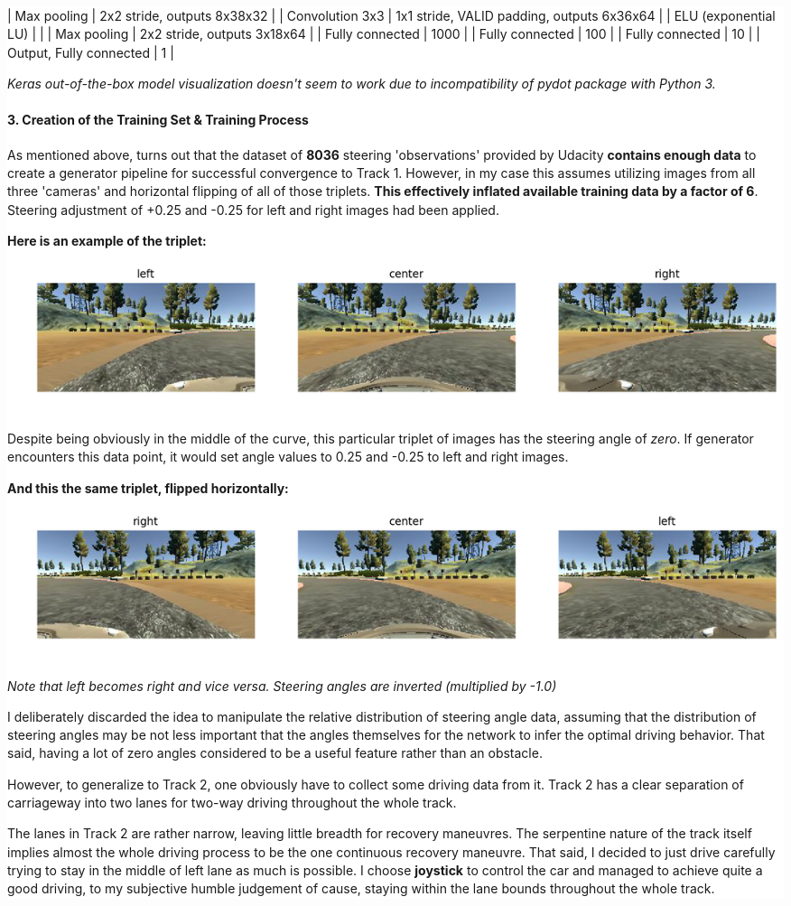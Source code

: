 | Max pooling               | 2x2 stride,  outputs 8x38x32                      |
| Convolution 3x3           | 1x1 stride, VALID padding, outputs 6x36x64        |
| ELU (exponential LU)      |                                                   |
| Max pooling               | 2x2 stride,  outputs 3x18x64                      |
| Fully connected           | 1000                                              |
| Fully connected           | 100                                               |
| Fully connected           | 10                                                |
| Output, Fully connected	| 1                                                 |

*Keras out-of-the-box model visualization doesn't seem to work due to incompatibility of pydot package with Python 3.*


#### 3. Creation of the Training Set & Training Process

As mentioned above, turns out that the dataset of **8036** steering 'observations' provided by Udacity **contains enough data** to create a generator pipeline for successful convergence to Track 1. However, in my case this assumes utilizing images from all three 'cameras' and horizontal flipping of all of those triplets. **This effectively inflated available training data by a factor of 6**. Steering adjustment of +0.25 and -0.25 for left and right images had been applied.

**Here is an example of the triplet:**

![alt text][triplet]

Despite being obviously in the middle of the curve, this particular triplet of images has the steering angle of *zero*. If generator encounters this data point, it would set angle values to 0.25 and -0.25 to left and right images.

**And this the same triplet, flipped horizontally:**

![alt text][triplet_flipped]

*Note that left becomes right and vice versa. Steering angles are inverted (multiplied by -1.0)*

I deliberately discarded the idea to manipulate the relative distribution of steering angle data, assuming that the distribution of steering angles may be not less important that the angles themselves for the network to infer the optimal driving behavior. That said, having a lot of zero angles considered to be a useful feature rather than an obstacle.

However, to generalize to Track 2, one obviously have to collect some driving data from it.
Track 2 has a clear separation of carriageway into two lanes for two-way driving throughout the whole track.

The lanes in Track 2 are rather narrow, leaving little breadth for recovery maneuvres. The serpentine nature of the track itself implies almost the whole driving process to be the one continuous recovery maneuvre. That said, I decided to just drive carefully trying to stay in the middle of left lane as much is possible. I choose **joystick** to control the car and managed to achieve quite a good driving, to my subjective humble judgement of cause, staying within the lane bounds throughout the whole track.


[//]: # (Image References)
[fuzzy_shoulder]: ./examples/fuzzy_shoulder.png "Fuzzy shoulder"
[fuzzy_sh_activations]: ./examples/fuzzy_sh_activations.png "Fuzzy shoulder activations"
[fuzzy_sh_colorplanes]: ./examples/fuzzy_sh_colorplanes.png "Fuzzy shoulder color planes"
[track2_curve]: ./examples/track2.png "Track 2"
[track2_colorplanes]: ./examples/track2_colorplanes.png "Track 2 color planes"
[track2_activations]: ./examples/track2_featuremaps.png "Track 2 activations"
[triplet]: ./examples/triplet.png "Triplet"
[triplet_flipped]: ./examples/triplet_flip.png "Flipped Triplet"
[triplet_track2]: ./examples/triplet_track2.png "Triplet Track 2"
[rgb_hist]: ./examples/rgb_hist.png "RGB Histogtam equalization"
[rgb_hist_crop]: ./examples/rgb_hist_crop.png "RGB Histogtam equalization, cropped"
[rgb_hist_crop_0]: ./examples/rgb_hist_crop_0.png "Plane 0 after Hist"
[rgb_hist_crop_1]: ./examples/rgb_hist_crop_1.png "Plane 1 after Hist"
[rgb_hist_crop_2]: ./examples/rgb_hist_crop_2.png "Plane 2 after Hist"
[hsv_hist]: ./examples/hsv_hist.png "V-plane hist eq in HSV space"
[hsv_hist_crop]: ./examples/hsv_hist_crop.png "HSV Histogtam equalization, cropped"
[hsv_hist_crop_0]: ./examples/hsv_hist_crop_0.png "Plane 0 after HSV Hist"
[hsv_hist_crop_1]: ./examples/hsv_hist_crop_1.png "Plane 1 after HSV Hist"
[hsv_hist_crop_2]: ./examples/hsv_hist_crop_2.png "Plane 2 after HSV Hist"
[hls_hist]: ./examples/hsv_hist.png "L-plane hist eq in HSL space"
[hls_hist_crop]: ./examples/hsv_hist_crop.png "HLS Histogtam equalization, cropped"
[hls_hist_crop_0]: ./examples/hls_hist_crop_0.png "Plane 0 after HLS Hist"
[hls_hist_crop_1]: ./examples/hls_hist_crop_1.png "Plane 1 after HLS Hist"
[hls_hist_crop_2]: ./examples/hls_hist_crop_2.png "Plane 2 after HLS Hist"